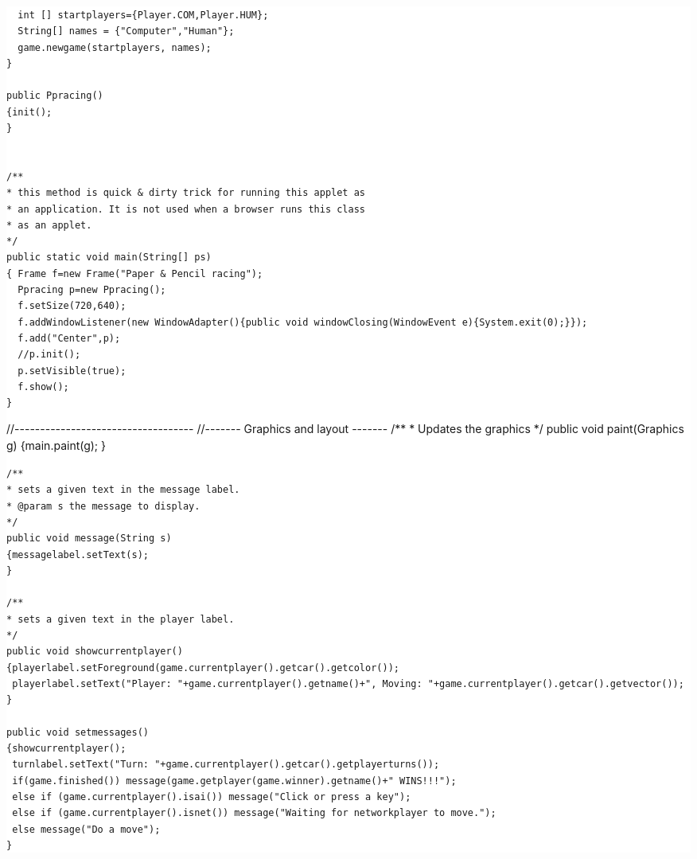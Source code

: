 	  int [] startplayers={Player.COM,Player.HUM};
	  String[] names = {"Computer","Human"};
	  game.newgame(startplayers, names);
	}

	public Ppracing()
	{init();
	}


	/**
	* this method is quick & dirty trick for running this applet as
	* an application. It is not used when a browser runs this class
	* as an applet.
	*/
	public static void main(String[] ps)
	{ Frame f=new Frame("Paper & Pencil racing");
	  Ppracing p=new Ppracing();
	  f.setSize(720,640);
	  f.addWindowListener(new WindowAdapter(){public void windowClosing(WindowEvent e){System.exit(0);}});
	  f.add("Center",p);
	  //p.init();
	  p.setVisible(true);
	  f.show();
	}


//-----------------------------------
//------- Graphics and layout -------
 	/**
	* Updates the graphics
	*/
	public void paint(Graphics g)
	{main.paint(g);
	}

	/**
	* sets a given text in the message label.
	* @param s the message to display.
	*/
	public void message(String s)
	{messagelabel.setText(s);
	}

	/**
	* sets a given text in the player label.
	*/
	public void showcurrentplayer()
	{playerlabel.setForeground(game.currentplayer().getcar().getcolor());
	 playerlabel.setText("Player: "+game.currentplayer().getname()+", Moving: "+game.currentplayer().getcar().getvector());
	}

	public void setmessages()
	{showcurrentplayer();
	 turnlabel.setText("Turn: "+game.currentplayer().getcar().getplayerturns());
	 if(game.finished()) message(game.getplayer(game.winner).getname()+" WINS!!!");
	 else if (game.currentplayer().isai()) message("Click or press a key");
	 else if (game.currentplayer().isnet()) message("Waiting for networkplayer to move.");
	 else message("Do a move");
	}
